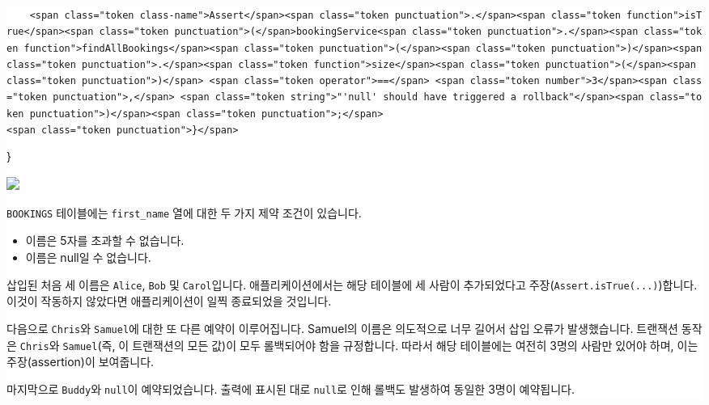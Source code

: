         <span class="token class-name">Assert</span><span class="token punctuation">.</span><span class="token function">isTrue</span><span class="token punctuation">(</span>bookingService<span class="token punctuation">.</span><span class="token function">findAllBookings</span><span class="token punctuation">(</span><span class="token punctuation">)</span><span class="token punctuation">.</span><span class="token function">size</span><span class="token punctuation">(</span><span class="token punctuation">)</span> <span class="token operator">==</span> <span class="token number">3</span><span class="token punctuation">,</span> <span class="token string">"'null' should have triggered a rollback"</span><span class="token punctuation">)</span><span class="token punctuation">;</span>
    <span class="token punctuation">}</span>

<span class="token punctuation">}</span></code></pre>
<p><img src="https://velog.velcdn.com/images/dev_hammy/post/a3446fa4-1d16-48c2-9540-e5deb3dabcc3/image.png"></p>
<p><code>BOOKINGS</code> 테이블에는 <code>first_name</code> 열에 대한 두 가지 제약 조건이 있습니다.</p>
<ul>
<li>이름은 5자를 초과할 수 없습니다.</li>
<li>이름은 null일 수 없습니다.</li>
</ul>
<p>삽입된 처음 세 이름은 <code>Alice</code>, <code>Bob</code> 및 <code>Carol</code>입니다. 애플리케이션에서는 해당 테이블에 세 사람이 추가되었다고 주장(<code>Assert.isTrue(...)</code>)합니다. 이것이 작동하지 않았다면 애플리케이션이 일찍 종료되었을 것입니다.</p>
<p>다음으로 <code>Chris</code>와 <code>Samuel</code>에 대한 또 다른 예약이 이루어집니다. Samuel의 이름은 의도적으로 너무 길어서 삽입 오류가 발생했습니다. 트랜잭션 동작은 <code>Chris</code>와 <code>Samuel</code>(즉, 이 트랜잭션의 모든 값)이 모두 롤백되어야 함을 규정합니다. 따라서 해당 테이블에는 여전히 3명의 사람만 있어야 하며, 이는 주장(assertion)이 보여줍니다.</p>
<p>마지막으로 <code>Buddy</code>와 <code>null</code>이 예약되었습니다. 출력에 표시된 대로 <code>null</code>로 인해 롤백도 발생하여 동일한 3명이 예약됩니다.</p>